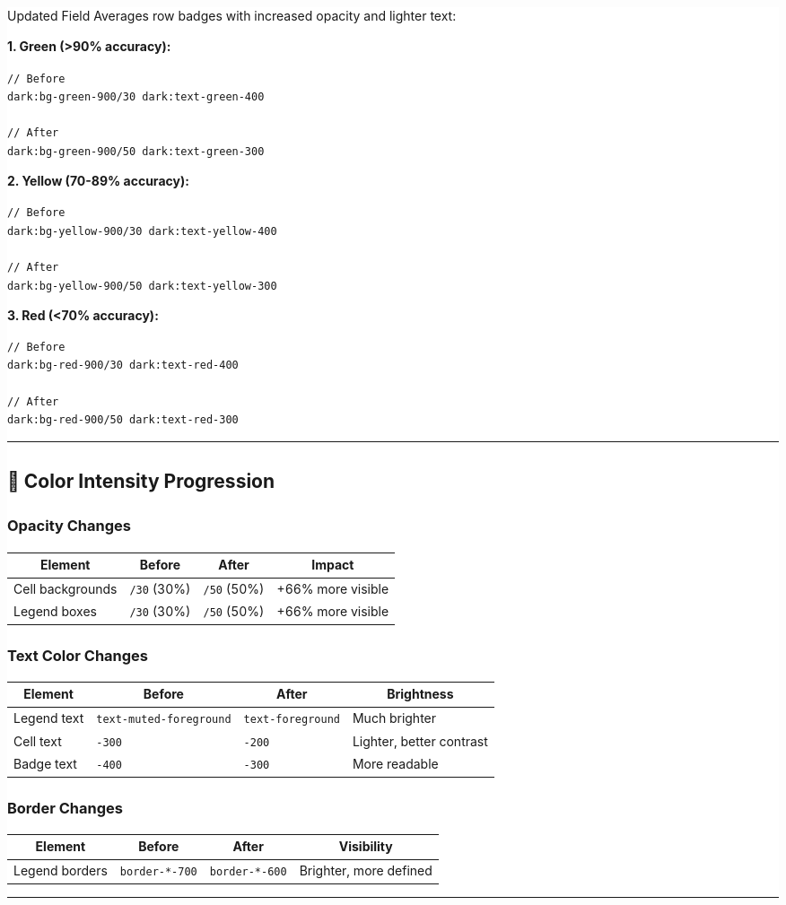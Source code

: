 Updated Field Averages row badges with increased opacity and lighter text:

**1. Green (>90% accuracy):**
```tsx
// Before
dark:bg-green-900/30 dark:text-green-400

// After
dark:bg-green-900/50 dark:text-green-300
```

**2. Yellow (70-89% accuracy):**
```tsx
// Before
dark:bg-yellow-900/30 dark:text-yellow-400

// After
dark:bg-yellow-900/50 dark:text-yellow-300
```

**3. Red (<70% accuracy):**
```tsx
// Before
dark:bg-red-900/30 dark:text-red-400

// After
dark:bg-red-900/50 dark:text-red-300
```

---

## 🎨 Color Intensity Progression

### Opacity Changes
| Element | Before | After | Impact |
|---------|--------|-------|--------|
| Cell backgrounds | `/30` (30%) | `/50` (50%) | +66% more visible |
| Legend boxes | `/30` (30%) | `/50` (50%) | +66% more visible |

### Text Color Changes
| Element | Before | After | Brightness |
|---------|--------|-------|------------|
| Legend text | `text-muted-foreground` | `text-foreground` | Much brighter |
| Cell text | `-300` | `-200` | Lighter, better contrast |
| Badge text | `-400` | `-300` | More readable |

### Border Changes
| Element | Before | After | Visibility |
|---------|--------|-------|------------|
| Legend borders | `border-*-700` | `border-*-600` | Brighter, more defined |

---